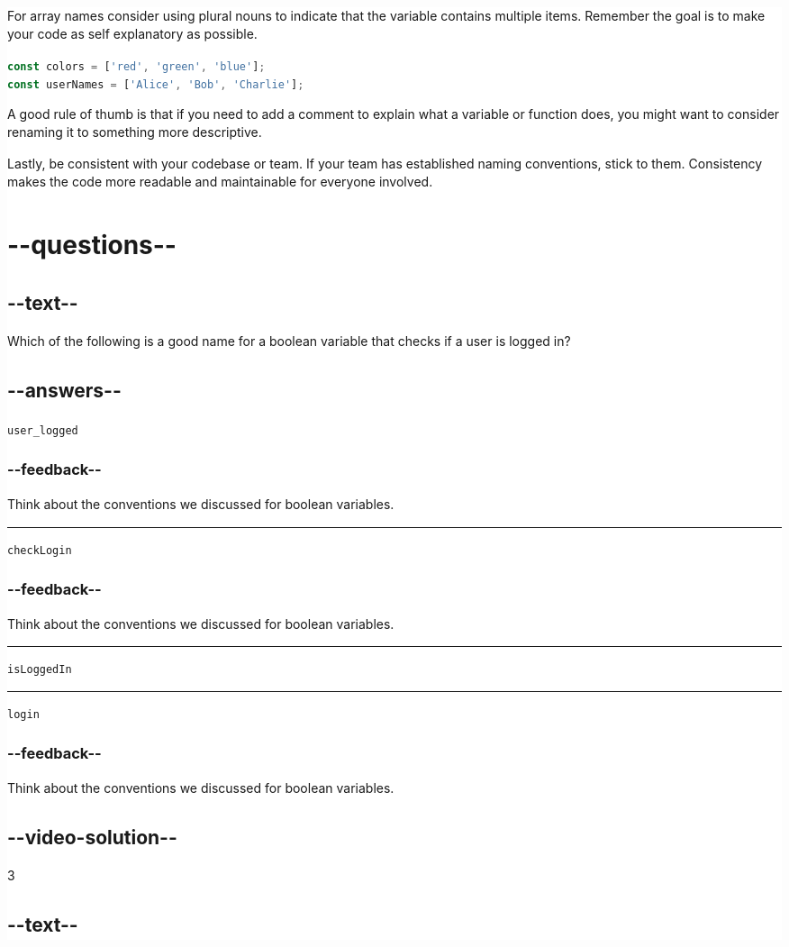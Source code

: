 For array names consider using plural nouns to indicate that the variable contains multiple items. Remember the goal is to make your code as self explanatory as possible.

```javascript
const colors = ['red', 'green', 'blue'];
const userNames = ['Alice', 'Bob', 'Charlie'];
```

A good rule of thumb is that if you need to add a comment to explain what a variable or function does, you might want to consider renaming it to something more descriptive.

Lastly, be consistent with your codebase or team. If your team has established naming conventions, stick to them. Consistency makes the code more readable and maintainable for everyone involved.

# --questions--

## --text--

Which of the following is a good name for a boolean variable that checks if a user is logged in?

## --answers--

`user_logged`

### --feedback--

Think about the conventions we discussed for boolean variables.

---

`checkLogin`

### --feedback--

Think about the conventions we discussed for boolean variables.

---

`isLoggedIn`

---

`login`

### --feedback--

Think about the conventions we discussed for boolean variables.

## --video-solution--

3

## --text--

